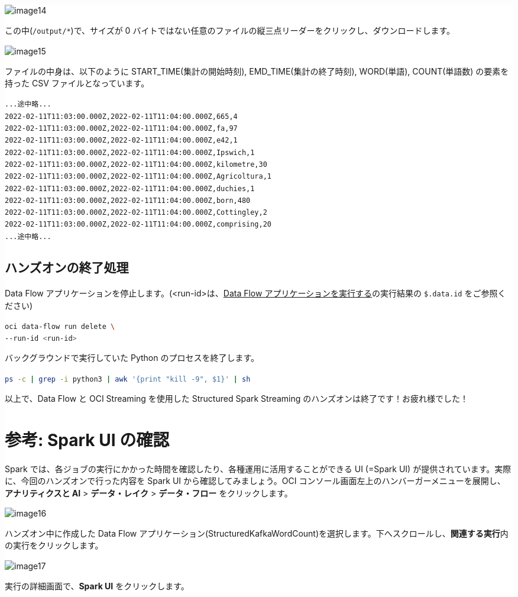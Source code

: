 ![image14](image14.png)

この中(`/output/*`)で、サイズが 0 バイトではない任意のファイルの縦三点リーダーをクリックし、ダウンロードします。

![image15](image15.png)

ファイルの中身は、以下のように START_TIME(集計の開始時刻), EMD_TIME(集計の終了時刻), WORD(単語), COUNT(単語数) の要素を持った CSV ファイルとなっています。

```csv
...途中略...
2022-02-11T11:03:00.000Z,2022-02-11T11:04:00.000Z,665,4
2022-02-11T11:03:00.000Z,2022-02-11T11:04:00.000Z,fa,97
2022-02-11T11:03:00.000Z,2022-02-11T11:04:00.000Z,e42,1
2022-02-11T11:03:00.000Z,2022-02-11T11:04:00.000Z,Ipswich,1
2022-02-11T11:03:00.000Z,2022-02-11T11:04:00.000Z,kilometre,30
2022-02-11T11:03:00.000Z,2022-02-11T11:04:00.000Z,Agricoltura,1
2022-02-11T11:03:00.000Z,2022-02-11T11:04:00.000Z,duchies,1
2022-02-11T11:03:00.000Z,2022-02-11T11:04:00.000Z,born,480
2022-02-11T11:03:00.000Z,2022-02-11T11:04:00.000Z,Cottingley,2
2022-02-11T11:03:00.000Z,2022-02-11T11:04:00.000Z,comprising,20
...途中略...
```

## ハンズオンの終了処理

Data Flow アプリケーションを停止します。(\<run-id\>は、[Data Flow アプリケーションを実行する](#data-flow-アプリケーションを実行する)の実行結果の `$.data.id` をご参照ください)

```bash
oci data-flow run delete \
--run-id <run-id>
```

バックグラウンドで実行していた Python のプロセスを終了します。

```bash
ps -c | grep -i python3 | awk '{print "kill -9", $1}' | sh
```

以上で、Data Flow と OCI Streaming を使用した Structured Spark Streaming のハンズオンは終了です！お疲れ様でした！

# 参考: Spark UI の確認

Spark では、各ジョブの実行にかかった時間を確認したり、各種運用に活用することができる UI (=Spark UI) が提供されています。実際に、今回のハンズオンで行った内容を Spark UI から確認してみましょう。OCI コンソール画面左上のハンバーガーメニューを展開し、**アナリティクスと AI** > **データ・レイク** > **データ・フロー** をクリックします。

![image16](image16.png)

ハンズオン中に作成した Data Flow アプリケーション(StructuredKafkaWordCount)を選択します。下へスクロールし、**関連する実行**内の実行をクリックします。

![image17](image17.png)

実行の詳細画面で、**Spark UI** をクリックします。
